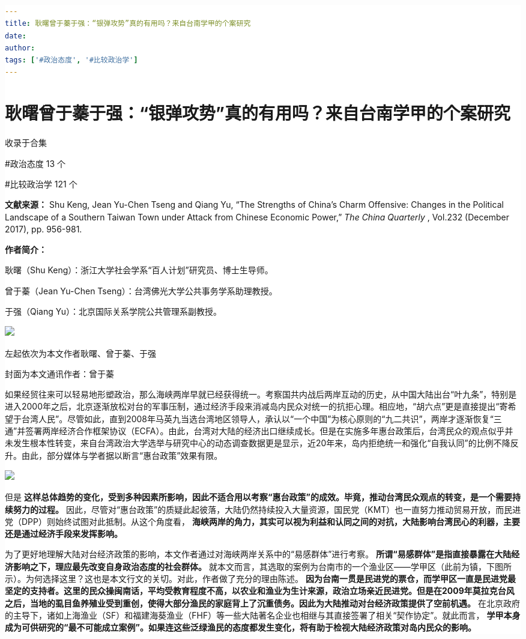 ```yaml
---
title: 耿曙曾于蓁于强：“银弹攻势”真的有用吗？来自台南学甲的个案研究
date: 
author: 
tags: ['#政治态度', '#比较政治学']
---
```

# 耿曙曾于蓁于强：“银弹攻势”真的有用吗？来自台南学甲的个案研究


收录于合集

#政治态度 13 个

#比较政治学 121 个

  

  

**文献来源：** Shu Keng, Jean Yu-Chen Tseng and Qiang Yu, “The Strengths of China’s
Charm Offensive: Changes in the Political Landscape of a Southern Taiwan Town
under Attack from Chinese Economic Power,” _The China Quarterly_ , Vol.232
(December 2017), pp. 956-981.

  

 **作者简介：**

耿曙（Shu Keng）：浙江大学社会学系“百人计划”研究员、博士生导师。

曾于蓁（Jean Yu-Chen Tseng）：台湾佛光大学公共事务学系助理教授。

于强（Qiang Yu）：北京国际关系学院公共管理系副教授。

  

![](/images/562/2.png)

左起依次为本文作者耿曙、曾于蓁、于强

封面为本文通讯作者：曾于蓁

  

如果经贸往来可以轻易地形塑政治，那么海峡两岸早就已经获得统一。考察国共内战后两岸互动的历史，从中国大陆出台“叶九条”，特别是进入2000年之后，北京逐渐放松对台的军事压制，通过经济手段来消减岛内民众对统一的抗拒心理。相应地，“胡六点”更是直接提出“寄希望于台湾人民”。尽管如此，直到2008年马英九当选台湾地区领导人，承认以“一个中国”为核心原则的“九二共识”，两岸才逐渐恢复“三通”并签署两岸经济合作框架协议（ECFA）。由此，台湾对大陆的经济出口继续成长。但是在实施多年惠台政策后，台湾民众的观点似乎并未发生根本性转变，来自台湾政治大学选举与研究中心的动态调查数据更是显示，近20年来，岛内拒绝统一和强化“自我认同”的比例不降反升。由此，部分媒体与学者据以断言“惠台政策”效果有限。

  

![](/images/562/3.png)

  

但是 **这样总体趋势的变化，受到多种因素所影响，因此不适合用以考察“惠台政策”的成效。毕竟，推动台湾民众观点的转变，是一个需要持续努力的过程。**
因此，尽管对“惠台政策”的质疑此起彼落，大陆仍然持续投入大量资源，国民党（KMT）也一直努力推动贸易开放，而民进党（DPP）则始终试图对此抵制。从这个角度看，
**海峡两岸的角力，其实可以视为利益和认同之间的对抗，大陆影响台湾民心的利器，主要还是通过经济手段来发挥影响。**  

为了更好地理解大陆对台经济政策的影响，本文作者通过对海峡两岸关系中的“易感群体”进行考察。
**所谓“易感群体”是指直接暴露在大陆经济影响之下，理应最先改变自身政治态度的社会群体。**
就本文而言，其选取的案例为台南市的一个渔业区——学甲区（此前为镇，下图所示）。为何选择这里？这也是本文行文的关切。对此，作者做了充分的理由陈述。
**因为台南一贯是民进党的票仓，而学甲区一直是民进党最坚定的支持者。这里的民众操闽南话，平均受教育程度不高，以农业和渔业为生计来源，政治立场亲近民进党。但是在2009年莫拉克台风之后，当地的虱目鱼养殖业受到重创，使得大部分渔民的家庭背上了沉重债务。因此为大陆推动对台经济政策提供了空前机遇。**
在北京政府的主导下，诸如上海渔业（SF）和福建海葵渔业（FHF）等一些大陆著名企业也相继与其直接签署了相关“契作协定”。就此而言，
**学甲本身成为可供研究的“最不可能成立案例”。如果连这些泛绿渔民的态度都发生变化，将有助于检视大陆经济政策对岛内民众的影响。**
